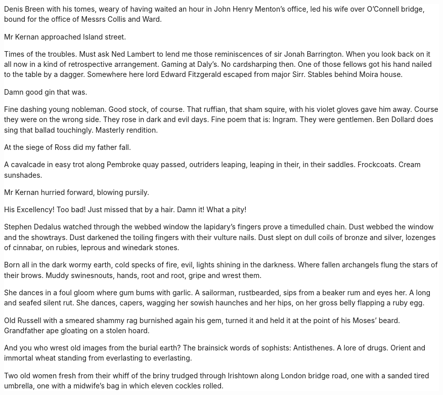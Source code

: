 Denis Breen with his tomes, weary of having waited an hour in John Henry
Menton’s office, led his wife over O’Connell bridge, bound for the
office of Messrs Collis and Ward.

Mr Kernan approached Island street.

Times of the troubles. Must ask Ned Lambert to lend me those
reminiscences of sir Jonah Barrington. When you look back on it all
now in a kind of retrospective arrangement. Gaming at Daly’s. No
cardsharping then. One of those fellows got his hand nailed to the table
by a dagger. Somewhere here lord Edward Fitzgerald escaped from major
Sirr. Stables behind Moira house.

Damn good gin that was.

Fine dashing young nobleman. Good stock, of course. That ruffian, that
sham squire, with his violet gloves gave him away. Course they were
on the wrong side. They rose in dark and evil days. Fine poem that
is: Ingram. They were gentlemen. Ben Dollard does sing that ballad
touchingly. Masterly rendition.

At the siege of Ross did my father fall.

A cavalcade in easy trot along Pembroke quay passed, outriders leaping,
leaping in their, in their saddles. Frockcoats. Cream sunshades.

Mr Kernan hurried forward, blowing pursily.

His Excellency! Too bad! Just missed that by a hair. Damn it! What a
pity!

Stephen Dedalus watched through the webbed window the lapidary’s
fingers prove a timedulled chain. Dust webbed the window and the
showtrays. Dust darkened the toiling fingers with their vulture nails.
Dust slept on dull coils of bronze and silver, lozenges of cinnabar, on
rubies, leprous and winedark stones.

Born all in the dark wormy earth, cold specks of fire, evil, lights
shining in the darkness. Where fallen archangels flung the stars of
their brows. Muddy swinesnouts, hands, root and root, gripe and wrest
them.

She dances in a foul gloom where gum bums with garlic. A sailorman,
rustbearded, sips from a beaker rum and eyes her. A long and seafed
silent rut. She dances, capers, wagging her sowish haunches and her
hips, on her gross belly flapping a ruby egg.

Old Russell with a smeared shammy rag burnished again his gem, turned it
and held it at the point of his Moses’ beard. Grandfather ape gloating
on a stolen hoard.

And you who wrest old images from the burial earth? The brainsick words
of sophists: Antisthenes. A lore of drugs. Orient and immortal wheat
standing from everlasting to everlasting.

Two old women fresh from their whiff of the briny trudged through
Irishtown along London bridge road, one with a sanded tired umbrella,
one with a midwife’s bag in which eleven cockles rolled.
